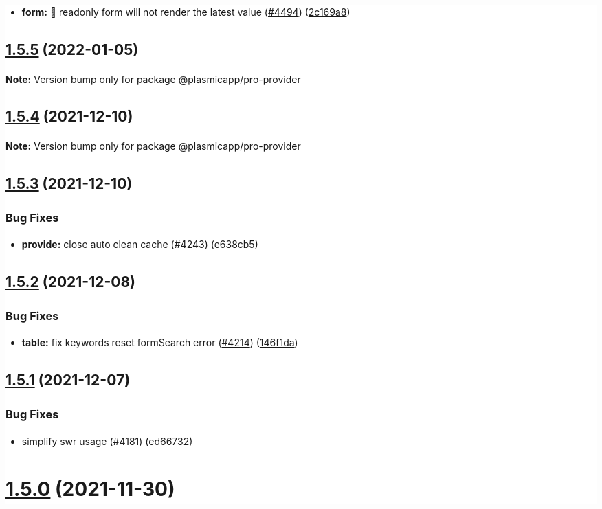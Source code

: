 - **form:** 🐛 readonly form will not render the latest value ([#4494](https://github.com/ant-design/pro-components/issues/4494)) ([2c169a8](https://github.com/ant-design/pro-components/commit/2c169a846b72351f9988c22fd5c2ef2b1684b577))

## [1.5.5](https://github.com/ant-design/pro-components/compare/@plasmicapp/pro-provider@1.5.4...@plasmicapp/pro-provider@1.5.5) (2022-01-05)

**Note:** Version bump only for package @plasmicapp/pro-provider

## [1.5.4](https://github.com/ant-design/pro-components/compare/@plasmicapp/pro-provider@1.5.3...@plasmicapp/pro-provider@1.5.4) (2021-12-10)

**Note:** Version bump only for package @plasmicapp/pro-provider

## [1.5.3](https://github.com/ant-design/pro-components/compare/@plasmicapp/pro-provider@1.5.2...@plasmicapp/pro-provider@1.5.3) (2021-12-10)

### Bug Fixes

- **provide:** close auto clean cache ([#4243](https://github.com/ant-design/pro-components/issues/4243)) ([e638cb5](https://github.com/ant-design/pro-components/commit/e638cb5ff7830793020c94328ef2833c20f352f7))

## [1.5.2](https://github.com/ant-design/pro-components/compare/@plasmicapp/pro-provider@1.5.1...@plasmicapp/pro-provider@1.5.2) (2021-12-08)

### Bug Fixes

- **table:** fix keywords reset formSearch error ([#4214](https://github.com/ant-design/pro-components/issues/4214)) ([146f1da](https://github.com/ant-design/pro-components/commit/146f1da84d10df0cbb350bd350b17473778bced9))

## [1.5.1](https://github.com/ant-design/pro-components/compare/@plasmicapp/pro-provider@1.5.0...@plasmicapp/pro-provider@1.5.1) (2021-12-07)

### Bug Fixes

- simplify swr usage ([#4181](https://github.com/ant-design/pro-components/issues/4181)) ([ed66732](https://github.com/ant-design/pro-components/commit/ed6673272882af09287eb87457df2a8ca9daf7f1))

# [1.5.0](https://github.com/ant-design/pro-components/compare/@plasmicapp/pro-provider@1.4.20...@plasmicapp/pro-provider@1.5.0) (2021-11-30)
